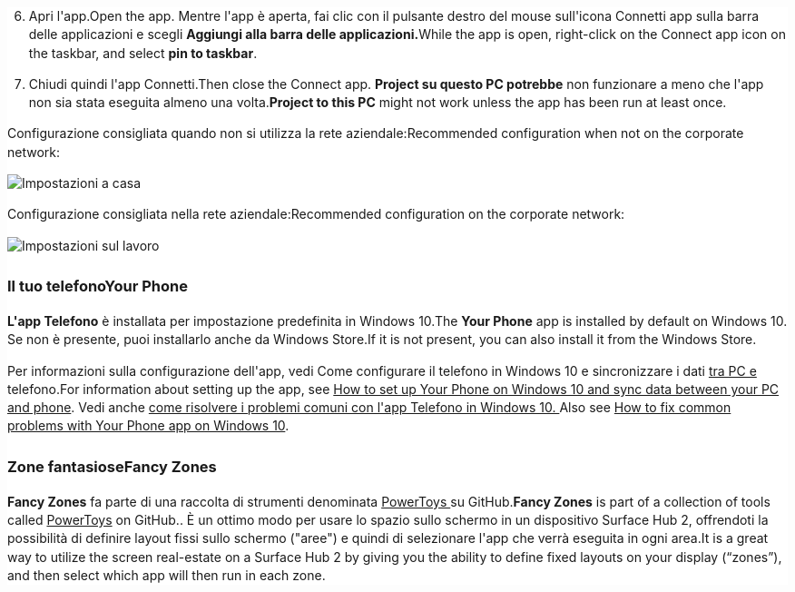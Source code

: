 6. <span data-ttu-id="e825c-268">Apri l'app.</span><span class="sxs-lookup"><span data-stu-id="e825c-268">Open the app.</span></span> <span data-ttu-id="e825c-269">Mentre l'app è aperta, fai clic con il pulsante destro del mouse sull'icona Connetti app sulla barra delle applicazioni e scegli **Aggiungi alla barra delle applicazioni.**</span><span class="sxs-lookup"><span data-stu-id="e825c-269">While the app is open, right-click on the Connect app icon on the taskbar, and select **pin to taskbar**.</span></span>

7. <span data-ttu-id="e825c-270">Chiudi quindi l'app Connetti.</span><span class="sxs-lookup"><span data-stu-id="e825c-270">Then close the Connect app.</span></span> <span data-ttu-id="e825c-271">**Project su questo PC potrebbe** non funzionare a meno che l'app non sia stata eseguita almeno una volta.</span><span class="sxs-lookup"><span data-stu-id="e825c-271">**Project to this PC** might not work unless the app has been run at least once.</span></span>

<span data-ttu-id="e825c-272">Configurazione consigliata quando non si utilizza la rete aziendale:</span><span class="sxs-lookup"><span data-stu-id="e825c-272">Recommended configuration when not on the corporate network:</span></span>

![Impostazioni a casa](images/project1.png)

<span data-ttu-id="e825c-274">Configurazione consigliata nella rete aziendale:</span><span class="sxs-lookup"><span data-stu-id="e825c-274">Recommended configuration on the corporate network:</span></span>

![Impostazioni sul lavoro](images/project2.png)

### <a name="your-phone"></a><span data-ttu-id="e825c-276">Il tuo telefono</span><span class="sxs-lookup"><span data-stu-id="e825c-276">Your Phone</span></span>

<span data-ttu-id="e825c-277">**L'app Telefono** è installata per impostazione predefinita in Windows 10.</span><span class="sxs-lookup"><span data-stu-id="e825c-277">The **Your Phone** app is installed by default on Windows 10.</span></span> <span data-ttu-id="e825c-278">Se non è presente, puoi installarlo anche da Windows Store.</span><span class="sxs-lookup"><span data-stu-id="e825c-278">If it is not present, you can also install it from the Windows Store.</span></span>

<span data-ttu-id="e825c-279">Per informazioni sulla configurazione dell'app, vedi Come configurare il telefono in Windows 10 e sincronizzare i dati <a href="https://www.windowscentral.com/how-set-your-phone-windows-10" target="_blank"> tra PC e </a> telefono.</span><span class="sxs-lookup"><span data-stu-id="e825c-279">For information about setting up the app, see <a href="https://www.windowscentral.com/how-set-your-phone-windows-10" target="_blank"> How to set up Your Phone on Windows 10 and sync data between your PC and phone</a>.</span></span> <span data-ttu-id="e825c-280">Vedi anche <a href="https://www.windowscentral.com/how-fix-common-problems-your-phone-app-windows-10" target="_blank"> come risolvere i problemi comuni con l'app Telefono in Windows 10. </a></span><span class="sxs-lookup"><span data-stu-id="e825c-280">Also see <a href="https://www.windowscentral.com/how-fix-common-problems-your-phone-app-windows-10" target="_blank"> How to fix common problems with Your Phone app on Windows 10</a>.</span></span>

###  <a name="fancy-zones"></a><span data-ttu-id="e825c-281">Zone fantasiose</span><span class="sxs-lookup"><span data-stu-id="e825c-281">Fancy Zones</span></span>


<span data-ttu-id="e825c-282">**Fancy Zones** fa parte di una raccolta di strumenti denominata <a href="https://github.com/microsoft/PowerToys/releases" target="_blank"> PowerToys </a> su GitHub.</span><span class="sxs-lookup"><span data-stu-id="e825c-282">**Fancy Zones** is part of a collection of tools called <a href="https://github.com/microsoft/PowerToys/releases" target="_blank"> PowerToys</a> on GitHub..</span></span> <span data-ttu-id="e825c-283">È un ottimo modo per usare lo spazio sullo schermo in un dispositivo Surface Hub 2, offrendoti la possibilità di definire layout fissi sullo schermo ("aree") e quindi di selezionare l'app che verrà eseguita in ogni area.</span><span class="sxs-lookup"><span data-stu-id="e825c-283">It is a great way to utilize the screen real-estate on a Surface Hub 2 by giving you the ability to define fixed layouts on your display (“zones”), and then select which app will then run in each zone.</span></span> 
